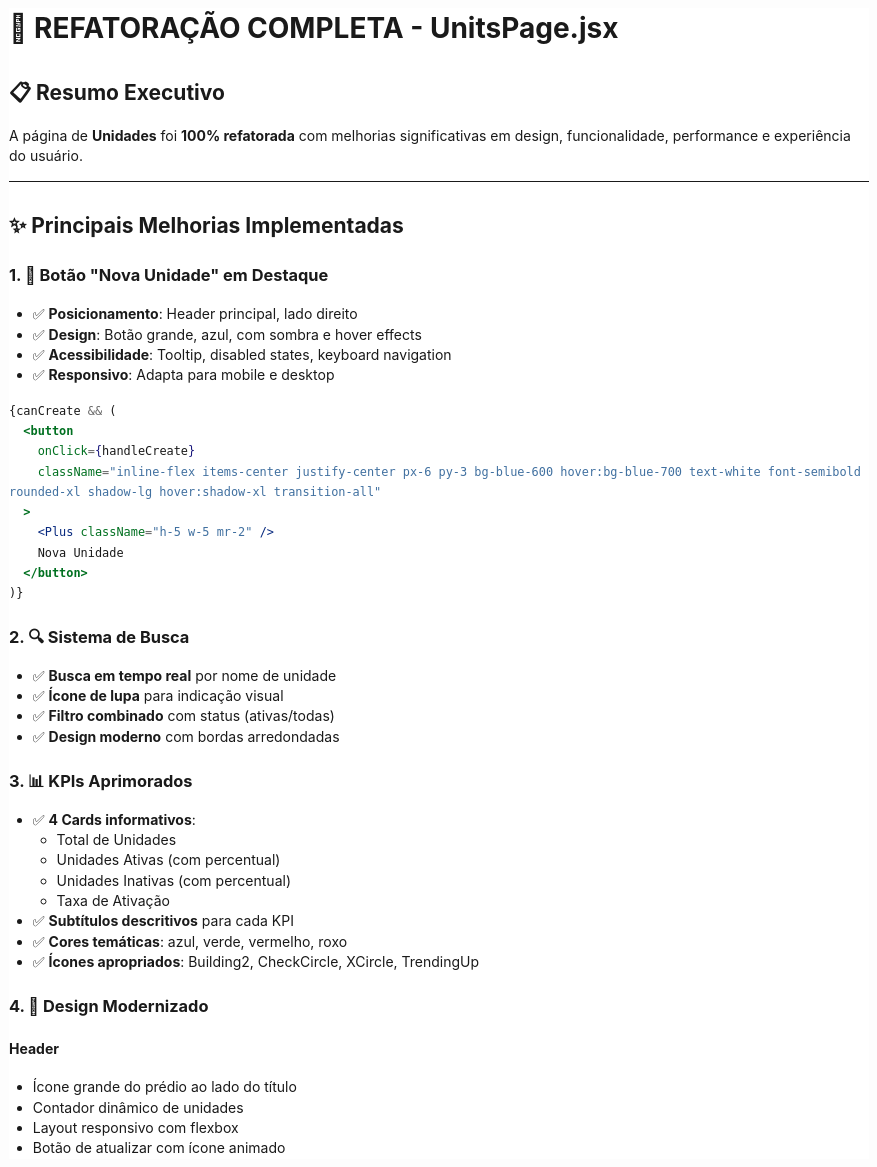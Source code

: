 # 🎨 REFATORAÇÃO COMPLETA - UnitsPage.jsx

## 📋 Resumo Executivo

A página de **Unidades** foi **100% refatorada** com melhorias significativas em design, funcionalidade, performance e experiência do usuário.

---

## ✨ Principais Melhorias Implementadas

### 1. **🎯 Botão "Nova Unidade" em Destaque**
- ✅ **Posicionamento**: Header principal, lado direito
- ✅ **Design**: Botão grande, azul, com sombra e hover effects
- ✅ **Acessibilidade**: Tooltip, disabled states, keyboard navigation
- ✅ **Responsivo**: Adapta para mobile e desktop

```jsx
{canCreate && (
  <button
    onClick={handleCreate}
    className="inline-flex items-center justify-center px-6 py-3 bg-blue-600 hover:bg-blue-700 text-white font-semibold rounded-xl shadow-lg hover:shadow-xl transition-all"
  >
    <Plus className="h-5 w-5 mr-2" />
    Nova Unidade
  </button>
)}
```

### 2. **🔍 Sistema de Busca**
- ✅ **Busca em tempo real** por nome de unidade
- ✅ **Ícone de lupa** para indicação visual
- ✅ **Filtro combinado** com status (ativas/todas)
- ✅ **Design moderno** com bordas arredondadas

### 3. **📊 KPIs Aprimorados**
- ✅ **4 Cards informativos**:
  - Total de Unidades
  - Unidades Ativas (com percentual)
  - Unidades Inativas (com percentual)
  - Taxa de Ativação
- ✅ **Subtítulos descritivos** para cada KPI
- ✅ **Cores temáticas**: azul, verde, vermelho, roxo
- ✅ **Ícones apropriados**: Building2, CheckCircle, XCircle, TrendingUp

### 4. **🎨 Design Modernizado**
#### Header
- Ícone grande do prédio ao lado do título
- Contador dinâmico de unidades
- Layout responsivo com flexbox
- Botão de atualizar com ícone animado
